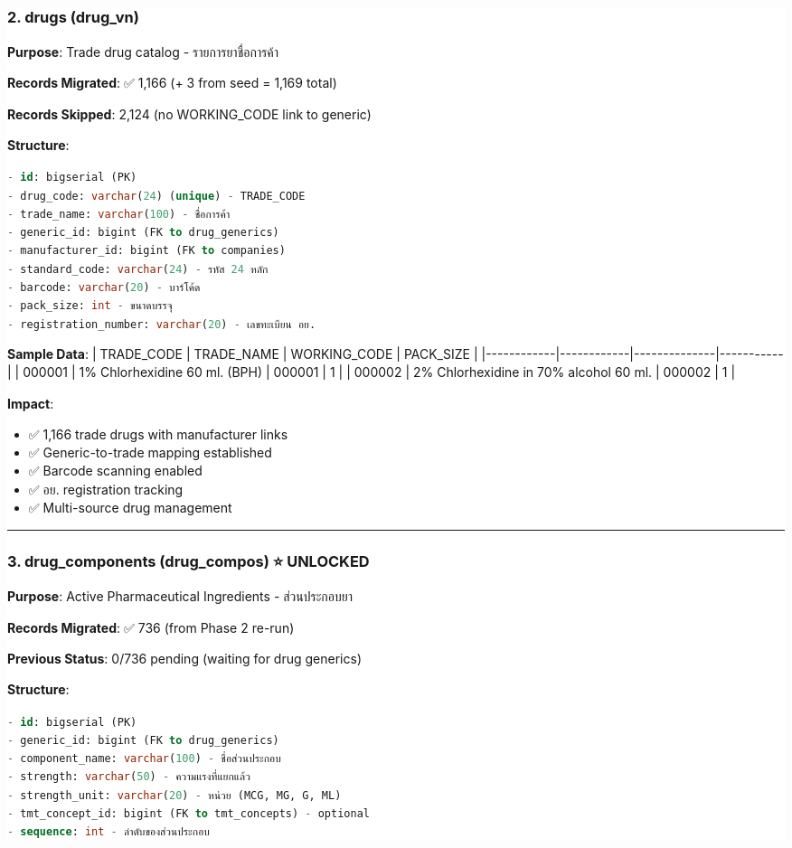 
### 2. drugs (drug_vn)
**Purpose**: Trade drug catalog - รายการยาชื่อการค้า

**Records Migrated**: ✅ 1,166 (+ 3 from seed = 1,169 total)

**Records Skipped**: 2,124 (no WORKING_CODE link to generic)

**Structure**:
```sql
- id: bigserial (PK)
- drug_code: varchar(24) (unique) - TRADE_CODE
- trade_name: varchar(100) - ชื่อการค้า
- generic_id: bigint (FK to drug_generics)
- manufacturer_id: bigint (FK to companies)
- standard_code: varchar(24) - รหัส 24 หลัก
- barcode: varchar(20) - บาร์โค้ด
- pack_size: int - ขนาดบรรจุ
- registration_number: varchar(20) - เลขทะเบียน อย.
```

**Sample Data**:
| TRADE_CODE | TRADE_NAME | WORKING_CODE | PACK_SIZE |
|------------|------------|--------------|-----------|
| 000001 | 1% Chlorhexidine 60 ml. (BPH) | 000001 | 1 |
| 000002 | 2% Chlorhexidine in 70% alcohol 60 ml. | 000002 | 1 |

**Impact**:
- ✅ 1,166 trade drugs with manufacturer links
- ✅ Generic-to-trade mapping established
- ✅ Barcode scanning enabled
- ✅ อย. registration tracking
- ✅ Multi-source drug management

---

### 3. drug_components (drug_compos) ⭐ UNLOCKED
**Purpose**: Active Pharmaceutical Ingredients - ส่วนประกอบยา

**Records Migrated**: ✅ 736 (from Phase 2 re-run)

**Previous Status**: 0/736 pending (waiting for drug generics)

**Structure**:
```sql
- id: bigserial (PK)
- generic_id: bigint (FK to drug_generics)
- component_name: varchar(100) - ชื่อส่วนประกอบ
- strength: varchar(50) - ความแรงที่แยกแล้ว
- strength_unit: varchar(20) - หน่วย (MCG, MG, G, ML)
- tmt_concept_id: bigint (FK to tmt_concepts) - optional
- sequence: int - ลำดับของส่วนประกอบ
```

